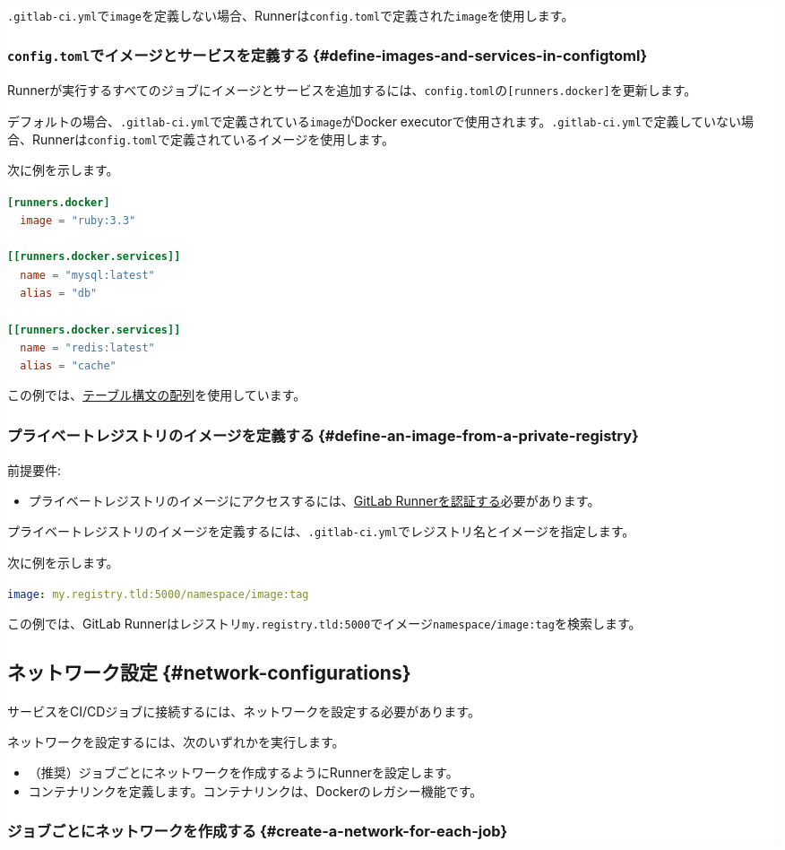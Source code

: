 ```yaml
```

`.gitlab-ci.yml`で`image`を定義しない場合、Runnerは`config.toml`で定義された`image`を使用します。

### `config.toml`でイメージとサービスを定義する {#define-images-and-services-in-configtoml}

Runnerが実行するすべてのジョブにイメージとサービスを追加するには、`config.toml`の`[runners.docker]`を更新します。

デフォルトの場合、`.gitlab-ci.yml`で定義されている`image`がDocker executorで使用されます。`.gitlab-ci.yml`で定義していない場合、Runnerは`config.toml`で定義されているイメージを使用します。

次に例を示します。

```toml
[runners.docker]
  image = "ruby:3.3"

[[runners.docker.services]]
  name = "mysql:latest"
  alias = "db"

[[runners.docker.services]]
  name = "redis:latest"
  alias = "cache"
```

この例では、[テーブル構文の配列](https://toml.io/en/v0.4.0#array-of-tables)を使用しています。

### プライベートレジストリのイメージを定義する {#define-an-image-from-a-private-registry}

前提要件:

- プライベートレジストリのイメージにアクセスするには、[GitLab Runnerを認証する](https://docs.gitlab.com/ci/docker/using_docker_images/#access-an-image-from-a-private-container-registry)必要があります。

プライベートレジストリのイメージを定義するには、`.gitlab-ci.yml`でレジストリ名とイメージを指定します。

次に例を示します。

```yaml
image: my.registry.tld:5000/namespace/image:tag
```

この例では、GitLab Runnerはレジストリ`my.registry.tld:5000`でイメージ`namespace/image:tag`を検索します。

## ネットワーク設定 {#network-configurations}

サービスをCI/CDジョブに接続するには、ネットワークを設定する必要があります。

ネットワークを設定するには、次のいずれかを実行します。

- （推奨）ジョブごとにネットワークを作成するようにRunnerを設定します。
- コンテナリンクを定義します。コンテナリンクは、Dockerのレガシー機能です。

### ジョブごとにネットワークを作成する {#create-a-network-for-each-job}

